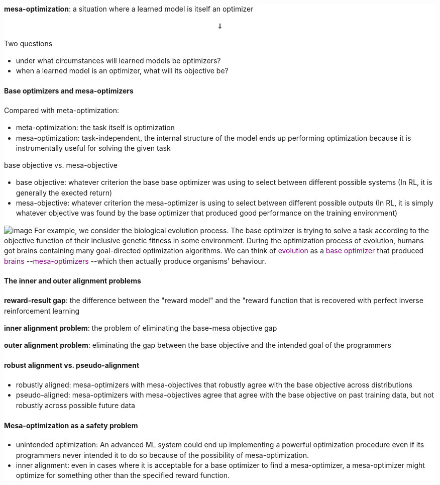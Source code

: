 **mesa-optimization**: a situation where a learned model is itself an optimizer

$$
\Downarrow
$$

Two questions
* under what circumstances will learned models be optimizers?
* when a learned model is an optimizer, what will its objective be?

#### Base optimizers and mesa-optimizers
Compared with meta-optimization:
* meta-optimization: the task itself is optimization
* mesa-optimization: task-independent, the internal structure of the model ends up performing optimization because it is instrumentally useful for solving the given task

base objective vs. mesa-objective
* base objective: whatever criterion the base base optimizer was using to select between different possible systems (In RL, it is generally the exected return)
* mesa-objective: whatever criterion the mesa-optimizer is using to select between different possible outputs (In RL, it is simply whatever objective was found by the base optimizer that produced good performance on the training environment)

![image](mesa-optimizer.png)
For example, we consider the biological evolution process. The base optimizer is trying to solve a task according to the objective function of their inclusive genetic fitness in some environment. During the optimization process of evolution, humans got brains containing many goal-directed optimization algorithms. We can think of <span style = "color: purple"> evolution </span> as a <span style = "color: purple">base optimizer</span> that produced <span style = "color: purple">brains</span> --<span style = "color: purple">mesa-optimizers</span> --which then actually produce organisms' behaviour.

#### The inner and outer alignment problems
**reward-result gap**: the difference between the "reward model" and the "reward function that is recovered with perfect inverse reinforcement learning

**inner alignment problem**: the problem of eliminating the base-mesa objective gap

**outer alignment problem**: eliminating the gap between the base objective and the intended goal of the programmers

#### robust alignment vs. pseudo-alignment
* robustly aligned: mesa-optimizers with mesa-objectives that robustly agree with the base objective across distributions
* pseudo-aligned: mesa-optimizers with mesa-objectives agree that agree with the base objective on past training data, but not robustly across possible future data

#### Mesa-optimization as a safety problem
* unintended optimization: An advanced ML system could end up implementing a powerful optimization procedure even if its programmers never intended it to do so because of the possibility of mesa-optimization.
* inner alignment: even in cases where it is acceptable for a base optimizer to find a mesa-optimizer, a mesa-optimizer might optimize for something other than the specified reward function.
